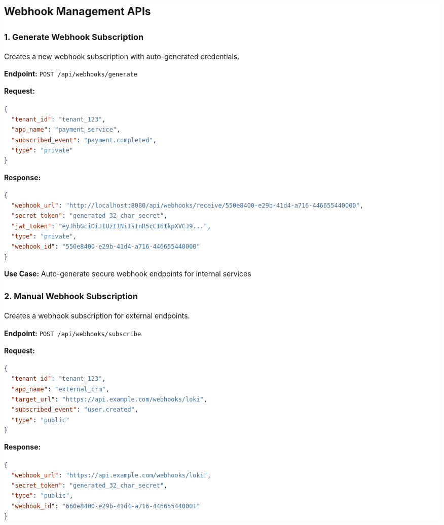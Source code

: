 ## Webhook Management APIs

### 1. Generate Webhook Subscription

Creates a new webhook subscription with auto-generated credentials.

**Endpoint:** `POST /api/webhooks/generate`

**Request:**
```json
{
  "tenant_id": "tenant_123",
  "app_name": "payment_service",
  "subscribed_event": "payment.completed",
  "type": "private"
}
```

**Response:**
```json
{
  "webhook_url": "http://localhost:8080/api/webhooks/receive/550e8400-e29b-41d4-a716-446655440000",
  "secret_token": "generated_32_char_secret",
  "jwt_token": "eyJhbGciOiJIUzI1NiIsInR5cCI6IkpXVCJ9...",
  "type": "private",
  "webhook_id": "550e8400-e29b-41d4-a716-446655440000"
}
```

**Use Case:** Auto-generate secure webhook endpoints for internal services

### 2. Manual Webhook Subscription

Creates a webhook subscription for external endpoints.

**Endpoint:** `POST /api/webhooks/subscribe`

**Request:**
```json
{
  "tenant_id": "tenant_123",
  "app_name": "external_crm",
  "target_url": "https://api.example.com/webhooks/loki",
  "subscribed_event": "user.created",
  "type": "public"
}
```

**Response:**
```json
{
  "webhook_url": "https://api.example.com/webhooks/loki",
  "secret_token": "generated_32_char_secret",
  "type": "public",
  "webhook_id": "660e8400-e29b-41d4-a716-446655440001"
}
```
